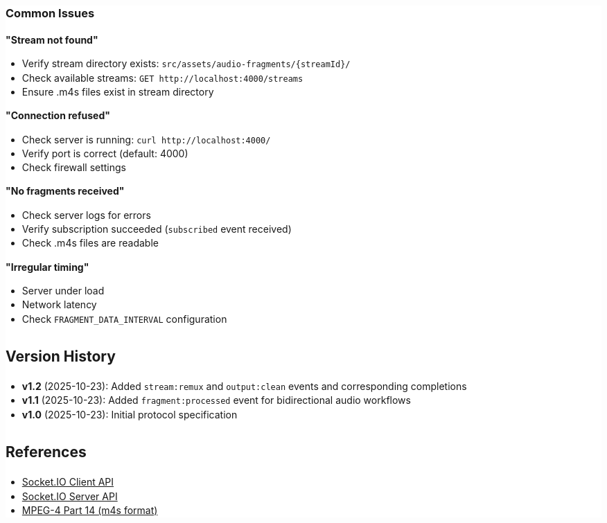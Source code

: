 ### Common Issues

**"Stream not found"**
- Verify stream directory exists: `src/assets/audio-fragments/{streamId}/`
- Check available streams: `GET http://localhost:4000/streams`
- Ensure .m4s files exist in stream directory

**"Connection refused"**
- Check server is running: `curl http://localhost:4000/`
- Verify port is correct (default: 4000)
- Check firewall settings

**"No fragments received"**
- Check server logs for errors
- Verify subscription succeeded (`subscribed` event received)
- Check .m4s files are readable

**"Irregular timing"**
- Server under load
- Network latency
- Check `FRAGMENT_DATA_INTERVAL` configuration

## Version History

- **v1.2** (2025-10-23): Added `stream:remux` and `output:clean` events and corresponding completions
- **v1.1** (2025-10-23): Added `fragment:processed` event for bidirectional audio workflows
- **v1.0** (2025-10-23): Initial protocol specification

## References

- [Socket.IO Client API](https://socket.io/docs/v4/client-api/)
- [Socket.IO Server API](https://socket.io/docs/v4/server-api/)
- [MPEG-4 Part 14 (m4s format)](https://en.wikipedia.org/wiki/MPEG-4_Part_14)


